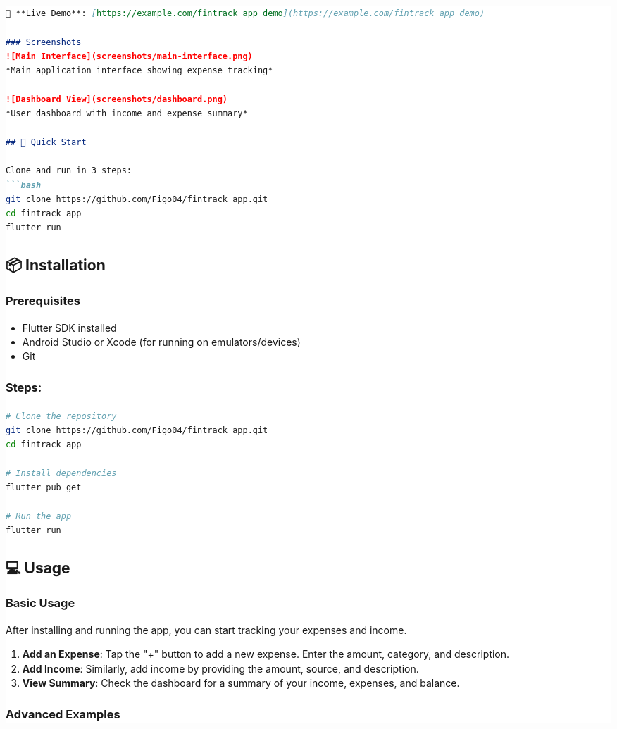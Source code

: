 ```markdown
🔗 **Live Demo**: [https://example.com/fintrack_app_demo](https://example.com/fintrack_app_demo)

### Screenshots
![Main Interface](screenshots/main-interface.png)
*Main application interface showing expense tracking*

![Dashboard View](screenshots/dashboard.png)  
*User dashboard with income and expense summary*

## 🚀 Quick Start

Clone and run in 3 steps:
```bash
git clone https://github.com/Figo04/fintrack_app.git
cd fintrack_app
flutter run
```

## 📦 Installation

### Prerequisites
- Flutter SDK installed
- Android Studio or Xcode (for running on emulators/devices)
- Git

### Steps:

```bash
# Clone the repository
git clone https://github.com/Figo04/fintrack_app.git
cd fintrack_app

# Install dependencies
flutter pub get

# Run the app
flutter run
```

## 💻 Usage

### Basic Usage

After installing and running the app, you can start tracking your expenses and income.

1.  **Add an Expense**: Tap the "+" button to add a new expense. Enter the amount, category, and description.
2.  **Add Income**: Similarly, add income by providing the amount, source, and description.
3.  **View Summary**: Check the dashboard for a summary of your income, expenses, and balance.

### Advanced Examples
